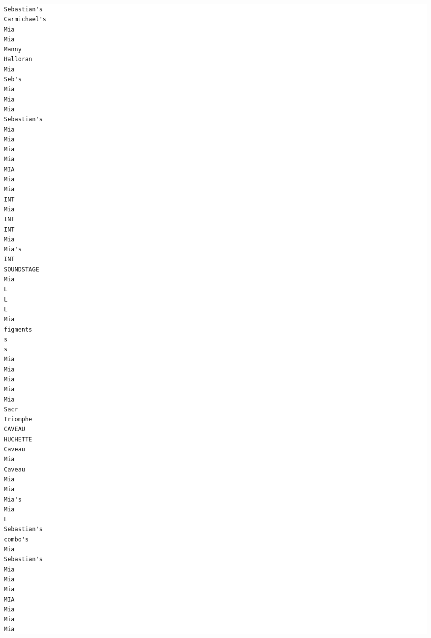 ```
Sebastian's
Carmichael's
Mia
Mia
Manny
Halloran
Mia
Seb's
Mia
Mia
Mia
Sebastian's
Mia
Mia
Mia
Mia
MIA
Mia
Mia
INT
Mia
INT
INT
Mia
Mia's
INT
SOUNDSTAGE
Mia
L
L
L
Mia
figments
s
s
Mia
Mia
Mia
Mia
Mia
Sacr
Triomphe
CAVEAU
HUCHETTE
Caveau
Mia
Caveau
Mia
Mia
Mia's
Mia
L
Sebastian's
combo's
Mia
Sebastian's
Mia
Mia
Mia
MIA
Mia
Mia
Mia
```